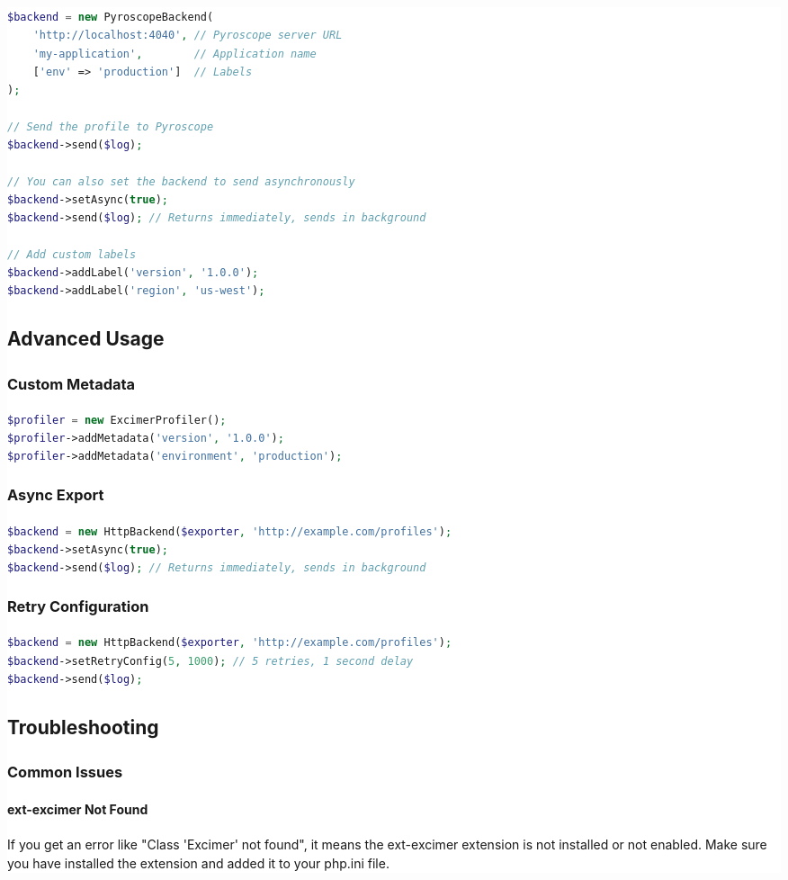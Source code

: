 ```php
$backend = new PyroscopeBackend(
    'http://localhost:4040', // Pyroscope server URL
    'my-application',        // Application name
    ['env' => 'production']  // Labels
);

// Send the profile to Pyroscope
$backend->send($log);

// You can also set the backend to send asynchronously
$backend->setAsync(true);
$backend->send($log); // Returns immediately, sends in background

// Add custom labels
$backend->addLabel('version', '1.0.0');
$backend->addLabel('region', 'us-west');
```

## Advanced Usage

### Custom Metadata

```php
$profiler = new ExcimerProfiler();
$profiler->addMetadata('version', '1.0.0');
$profiler->addMetadata('environment', 'production');
```

### Async Export

```php
$backend = new HttpBackend($exporter, 'http://example.com/profiles');
$backend->setAsync(true);
$backend->send($log); // Returns immediately, sends in background
```

### Retry Configuration

```php
$backend = new HttpBackend($exporter, 'http://example.com/profiles');
$backend->setRetryConfig(5, 1000); // 5 retries, 1 second delay
$backend->send($log);
```

## Troubleshooting

### Common Issues

#### ext-excimer Not Found

If you get an error like "Class 'Excimer' not found", it means the ext-excimer extension is not installed or not enabled. Make sure you have installed the extension and added it to your php.ini file.
